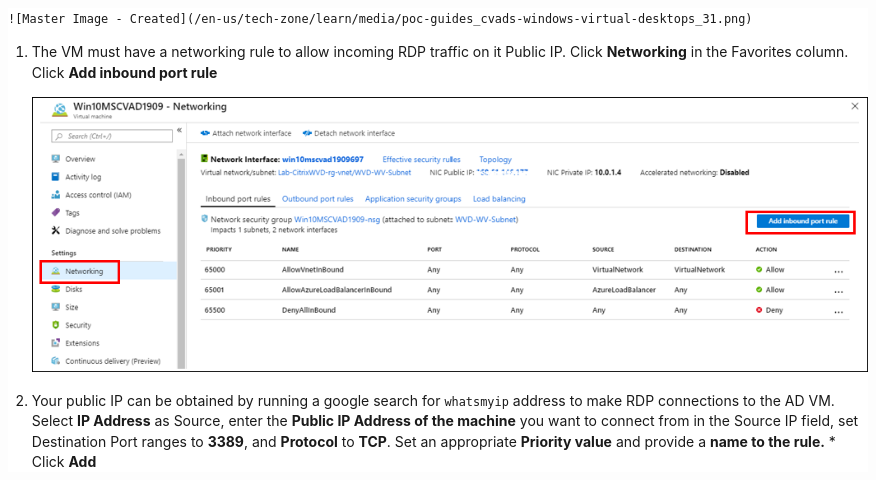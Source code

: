     ![Master Image - Created](/en-us/tech-zone/learn/media/poc-guides_cvads-windows-virtual-desktops_31.png)

1.  The VM must have a networking rule to allow incoming RDP traffic on it Public IP. Click **Networking** in the Favorites column. Click **Add inbound port rule**

    ![Master Image - Inbound Rule](/en-us/tech-zone/learn/media/poc-guides_cvads-windows-virtual-desktops_32.png)

1.  Your public IP can be obtained by running a google search for `whatsmyip` address to make RDP connections to the AD VM.
Select **IP Address** as Source, enter the **Public IP Address of the machine** you want to connect from in the Source IP field, set Destination Port ranges to **3389**, and **Protocol** to **TCP**. Set an appropriate **Priority value** and provide a **name to the rule.** * Click **Add**
